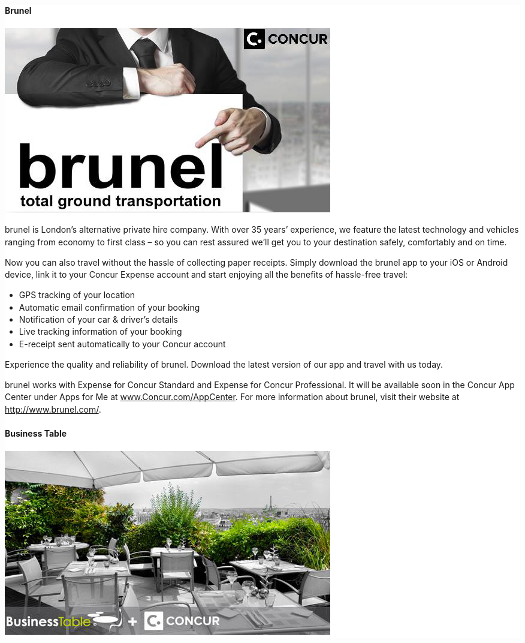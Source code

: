 #### Brunel

![Brunel](./2016-brunel.jpg)

brunel is London’s alternative private hire company. With over 35 years’ experience, we feature the latest technology and vehicles ranging from economy to first class – so you can rest assured we’ll get you to your destination safely, comfortably and on time.

Now you can also travel without the hassle of collecting paper receipts. Simply download the brunel app to your iOS or Android device, link it to your Concur Expense account and start enjoying all the benefits of hassle-free travel:

* GPS tracking of your location
* Automatic email confirmation of your booking
* Notification of your car & driver’s details
* Live tracking information of your booking
* E-receipt sent automatically to your Concur account

Experience the quality and reliability of brunel. Download the latest version of our app and travel with us today.

brunel works with Expense for Concur Standard and Expense for Concur Professional. It will be available soon in the Concur App Center under Apps for Me at www.Concur.com/AppCenter. For more information about brunel, visit their website at http://www.brunel.com/.

#### Business Table

![Business Table](./2016-business-table.jpg)

